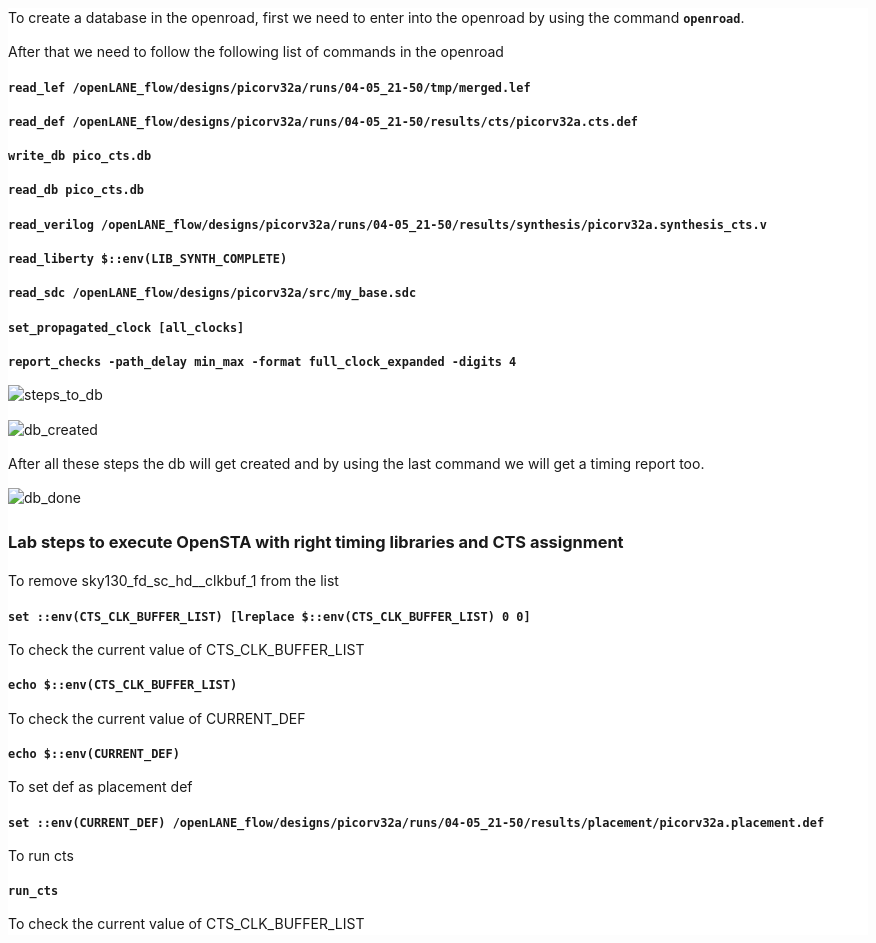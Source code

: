 
 To create a database in the openroad, first we need to enter into the openroad by using the command **`openroad`**.

 After that we need to follow the following list of commands in the openroad

 **`read_lef /openLANE_flow/designs/picorv32a/runs/04-05_21-50/tmp/merged.lef`**

 **`read_def /openLANE_flow/designs/picorv32a/runs/04-05_21-50/results/cts/picorv32a.cts.def`**

 **`write_db pico_cts.db`**

 **`read_db pico_cts.db`**

 **`read_verilog /openLANE_flow/designs/picorv32a/runs/04-05_21-50/results/synthesis/picorv32a.synthesis_cts.v`**

 **`read_liberty $::env(LIB_SYNTH_COMPLETE)`**

 **`read_sdc /openLANE_flow/designs/picorv32a/src/my_base.sdc`**

 **`set_propagated_clock [all_clocks]`**

**`report_checks -path_delay min_max -format full_clock_expanded -digits 4`**

![steps_to_db](https://github.com/katapavanteja/nasscom-vsd-soc-design-program/assets/168015988/b2490265-5cce-4c54-a1a5-e04d928df9f0)

![db_created](https://github.com/katapavanteja/nasscom-vsd-soc-design-program/assets/168015988/d4b47d98-eef0-4e16-8845-4196fb1eb75b)


After all these steps the db will get created and by using the last command we will get a timing report too.

![db_done](https://github.com/katapavanteja/nasscom-vsd-soc-design-program/assets/168015988/03755c81-1025-4938-8176-a493c63881f5)


### Lab steps to execute OpenSTA with right timing libraries and CTS assignment


To remove sky130_fd_sc_hd__clkbuf_1 from the list

**`set ::env(CTS_CLK_BUFFER_LIST) [lreplace $::env(CTS_CLK_BUFFER_LIST) 0 0]`**

To check the current value of CTS_CLK_BUFFER_LIST

**`echo $::env(CTS_CLK_BUFFER_LIST)`**

To check the current value of CURRENT_DEF

**`echo $::env(CURRENT_DEF)`**

To set def as placement def

**`set ::env(CURRENT_DEF) /openLANE_flow/designs/picorv32a/runs/04-05_21-50/results/placement/picorv32a.placement.def`**

To run cts

**`run_cts`**

To check the current value of CTS_CLK_BUFFER_LIST
